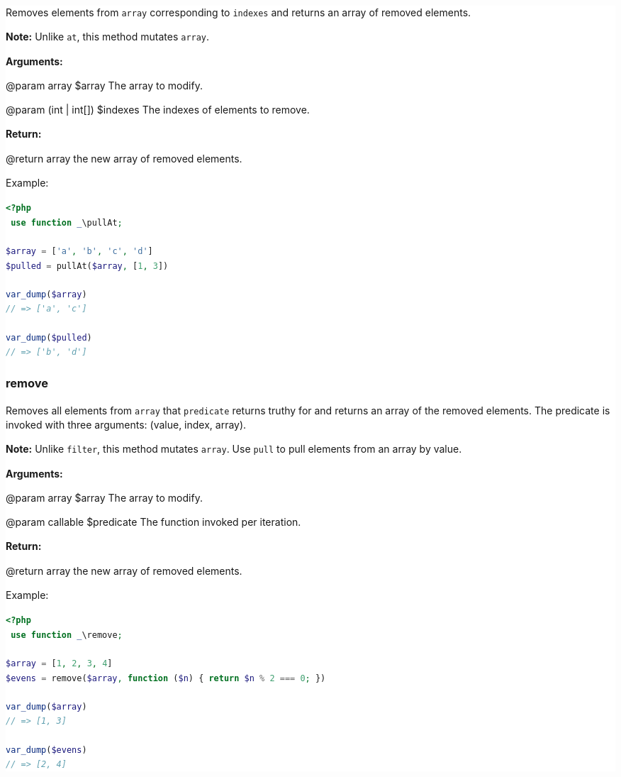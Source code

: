 Removes elements from `array` corresponding to `indexes` and returns an
array of removed elements.

**Note:** Unlike `at`, this method mutates `array`.




**Arguments:**

@param array $array The array to modify.

@param (int | int[]) $indexes The indexes of elements to remove.



**Return:**

@return array the new array of removed elements.

Example:
```php
<?php
 use function _\pullAt;

$array = ['a', 'b', 'c', 'd']
$pulled = pullAt($array, [1, 3])

var_dump($array)
// => ['a', 'c']

var_dump($pulled)
// => ['b', 'd']

```
### remove

Removes all elements from `array` that `predicate` returns truthy for
and returns an array of the removed elements. The predicate is invoked
with three arguments: (value, index, array).

**Note:** Unlike `filter`, this method mutates `array`. Use `pull`
to pull elements from an array by value.




**Arguments:**

@param array $array The array to modify.

@param callable $predicate The function invoked per iteration.



**Return:**

@return array the new array of removed elements.

Example:
```php
<?php
 use function _\remove;

$array = [1, 2, 3, 4]
$evens = remove($array, function ($n) { return $n % 2 === 0; })

var_dump($array)
// => [1, 3]

var_dump($evens)
// => [2, 4]

```